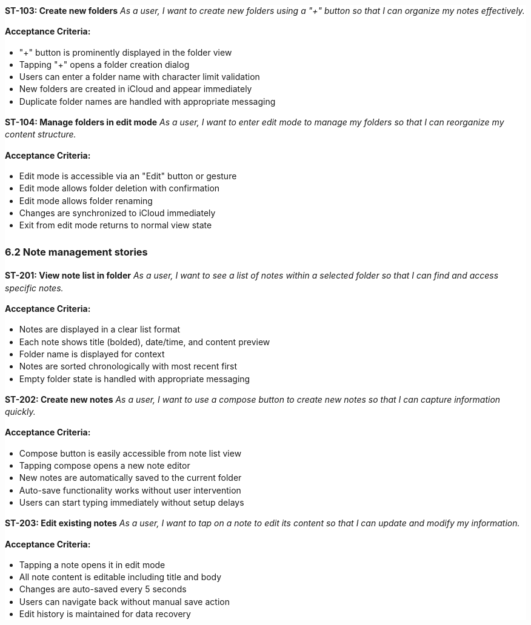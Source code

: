 **ST-103: Create new folders**
*As a user, I want to create new folders using a "+" button so that I can organize my notes effectively.*

**Acceptance Criteria:**
- "+" button is prominently displayed in the folder view
- Tapping "+" opens a folder creation dialog
- Users can enter a folder name with character limit validation
- New folders are created in iCloud and appear immediately
- Duplicate folder names are handled with appropriate messaging

**ST-104: Manage folders in edit mode**
*As a user, I want to enter edit mode to manage my folders so that I can reorganize my content structure.*

**Acceptance Criteria:**
- Edit mode is accessible via an "Edit" button or gesture
- Edit mode allows folder deletion with confirmation
- Edit mode allows folder renaming
- Changes are synchronized to iCloud immediately
- Exit from edit mode returns to normal view state

### 6.2 Note management stories

**ST-201: View note list in folder**
*As a user, I want to see a list of notes within a selected folder so that I can find and access specific notes.*

**Acceptance Criteria:**
- Notes are displayed in a clear list format
- Each note shows title (bolded), date/time, and content preview
- Folder name is displayed for context
- Notes are sorted chronologically with most recent first
- Empty folder state is handled with appropriate messaging

**ST-202: Create new notes**
*As a user, I want to use a compose button to create new notes so that I can capture information quickly.*

**Acceptance Criteria:**
- Compose button is easily accessible from note list view
- Tapping compose opens a new note editor
- New notes are automatically saved to the current folder
- Auto-save functionality works without user intervention
- Users can start typing immediately without setup delays

**ST-203: Edit existing notes**
*As a user, I want to tap on a note to edit its content so that I can update and modify my information.*

**Acceptance Criteria:**
- Tapping a note opens it in edit mode
- All note content is editable including title and body
- Changes are auto-saved every 5 seconds
- Users can navigate back without manual save action
- Edit history is maintained for data recovery
